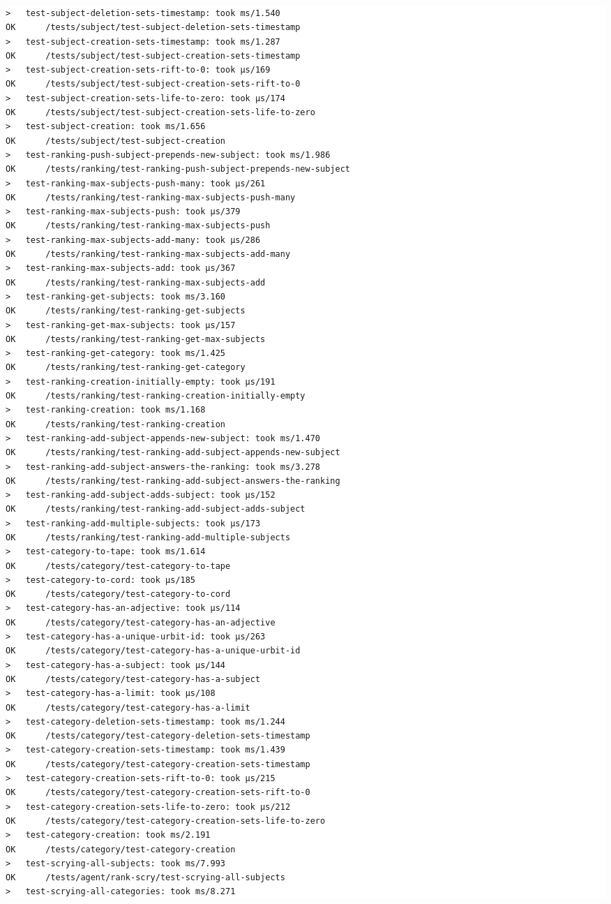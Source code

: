 ```
>   test-subject-deletion-sets-timestamp: took ms/1.540
OK      /tests/subject/test-subject-deletion-sets-timestamp
>   test-subject-creation-sets-timestamp: took ms/1.287
OK      /tests/subject/test-subject-creation-sets-timestamp
>   test-subject-creation-sets-rift-to-0: took µs/169
OK      /tests/subject/test-subject-creation-sets-rift-to-0
>   test-subject-creation-sets-life-to-zero: took µs/174
OK      /tests/subject/test-subject-creation-sets-life-to-zero
>   test-subject-creation: took ms/1.656
OK      /tests/subject/test-subject-creation
>   test-ranking-push-subject-prepends-new-subject: took ms/1.986
OK      /tests/ranking/test-ranking-push-subject-prepends-new-subject
>   test-ranking-max-subjects-push-many: took µs/261
OK      /tests/ranking/test-ranking-max-subjects-push-many
>   test-ranking-max-subjects-push: took µs/379
OK      /tests/ranking/test-ranking-max-subjects-push
>   test-ranking-max-subjects-add-many: took µs/286
OK      /tests/ranking/test-ranking-max-subjects-add-many
>   test-ranking-max-subjects-add: took µs/367
OK      /tests/ranking/test-ranking-max-subjects-add
>   test-ranking-get-subjects: took ms/3.160
OK      /tests/ranking/test-ranking-get-subjects
>   test-ranking-get-max-subjects: took µs/157
OK      /tests/ranking/test-ranking-get-max-subjects
>   test-ranking-get-category: took ms/1.425
OK      /tests/ranking/test-ranking-get-category
>   test-ranking-creation-initially-empty: took µs/191
OK      /tests/ranking/test-ranking-creation-initially-empty
>   test-ranking-creation: took ms/1.168
OK      /tests/ranking/test-ranking-creation
>   test-ranking-add-subject-appends-new-subject: took ms/1.470
OK      /tests/ranking/test-ranking-add-subject-appends-new-subject
>   test-ranking-add-subject-answers-the-ranking: took ms/3.278
OK      /tests/ranking/test-ranking-add-subject-answers-the-ranking
>   test-ranking-add-subject-adds-subject: took µs/152
OK      /tests/ranking/test-ranking-add-subject-adds-subject
>   test-ranking-add-multiple-subjects: took µs/173
OK      /tests/ranking/test-ranking-add-multiple-subjects
>   test-category-to-tape: took ms/1.614
OK      /tests/category/test-category-to-tape
>   test-category-to-cord: took µs/185
OK      /tests/category/test-category-to-cord
>   test-category-has-an-adjective: took µs/114
OK      /tests/category/test-category-has-an-adjective
>   test-category-has-a-unique-urbit-id: took µs/263
OK      /tests/category/test-category-has-a-unique-urbit-id
>   test-category-has-a-subject: took µs/144
OK      /tests/category/test-category-has-a-subject
>   test-category-has-a-limit: took µs/108
OK      /tests/category/test-category-has-a-limit
>   test-category-deletion-sets-timestamp: took ms/1.244
OK      /tests/category/test-category-deletion-sets-timestamp
>   test-category-creation-sets-timestamp: took ms/1.439
OK      /tests/category/test-category-creation-sets-timestamp
>   test-category-creation-sets-rift-to-0: took µs/215
OK      /tests/category/test-category-creation-sets-rift-to-0
>   test-category-creation-sets-life-to-zero: took µs/212
OK      /tests/category/test-category-creation-sets-life-to-zero
>   test-category-creation: took ms/2.191
OK      /tests/category/test-category-creation
>   test-scrying-all-subjects: took ms/7.993
OK      /tests/agent/rank-scry/test-scrying-all-subjects
>   test-scrying-all-categories: took ms/8.271
```